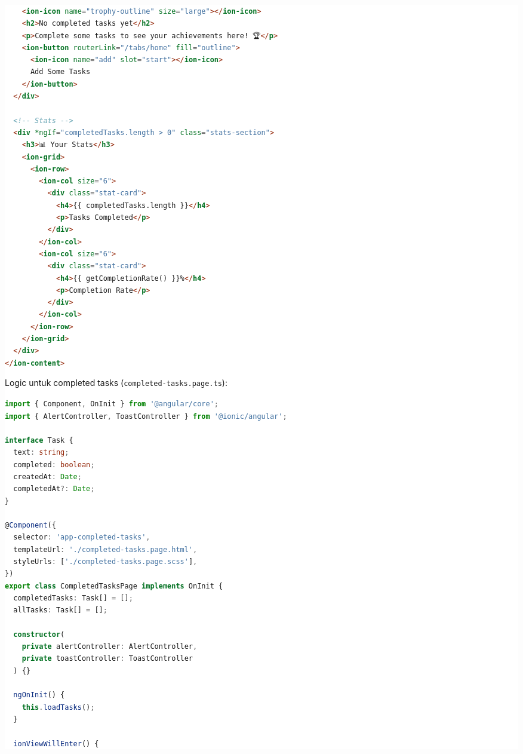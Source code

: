 ```html
    <ion-icon name="trophy-outline" size="large"></ion-icon>
    <h2>No completed tasks yet</h2>
    <p>Complete some tasks to see your achievements here! 🏆</p>
    <ion-button routerLink="/tabs/home" fill="outline">
      <ion-icon name="add" slot="start"></ion-icon>
      Add Some Tasks
    </ion-button>
  </div>

  <!-- Stats -->
  <div *ngIf="completedTasks.length > 0" class="stats-section">
    <h3>📊 Your Stats</h3>
    <ion-grid>
      <ion-row>
        <ion-col size="6">
          <div class="stat-card">
            <h4>{{ completedTasks.length }}</h4>
            <p>Tasks Completed</p>
          </div>
        </ion-col>
        <ion-col size="6">
          <div class="stat-card">
            <h4>{{ getCompletionRate() }}%</h4>
            <p>Completion Rate</p>
          </div>
        </ion-col>
      </ion-row>
    </ion-grid>
  </div>
</ion-content>
```

Logic untuk completed tasks (`completed-tasks.page.ts`):

```typescript
import { Component, OnInit } from '@angular/core';
import { AlertController, ToastController } from '@ionic/angular';

interface Task {
  text: string;
  completed: boolean;
  createdAt: Date;
  completedAt?: Date;
}

@Component({
  selector: 'app-completed-tasks',
  templateUrl: './completed-tasks.page.html',
  styleUrls: ['./completed-tasks.page.scss'],
})
export class CompletedTasksPage implements OnInit {
  completedTasks: Task[] = [];
  allTasks: Task[] = [];

  constructor(
    private alertController: AlertController,
    private toastController: ToastController
  ) {}

  ngOnInit() {
    this.loadTasks();
  }

  ionViewWillEnter() {
```